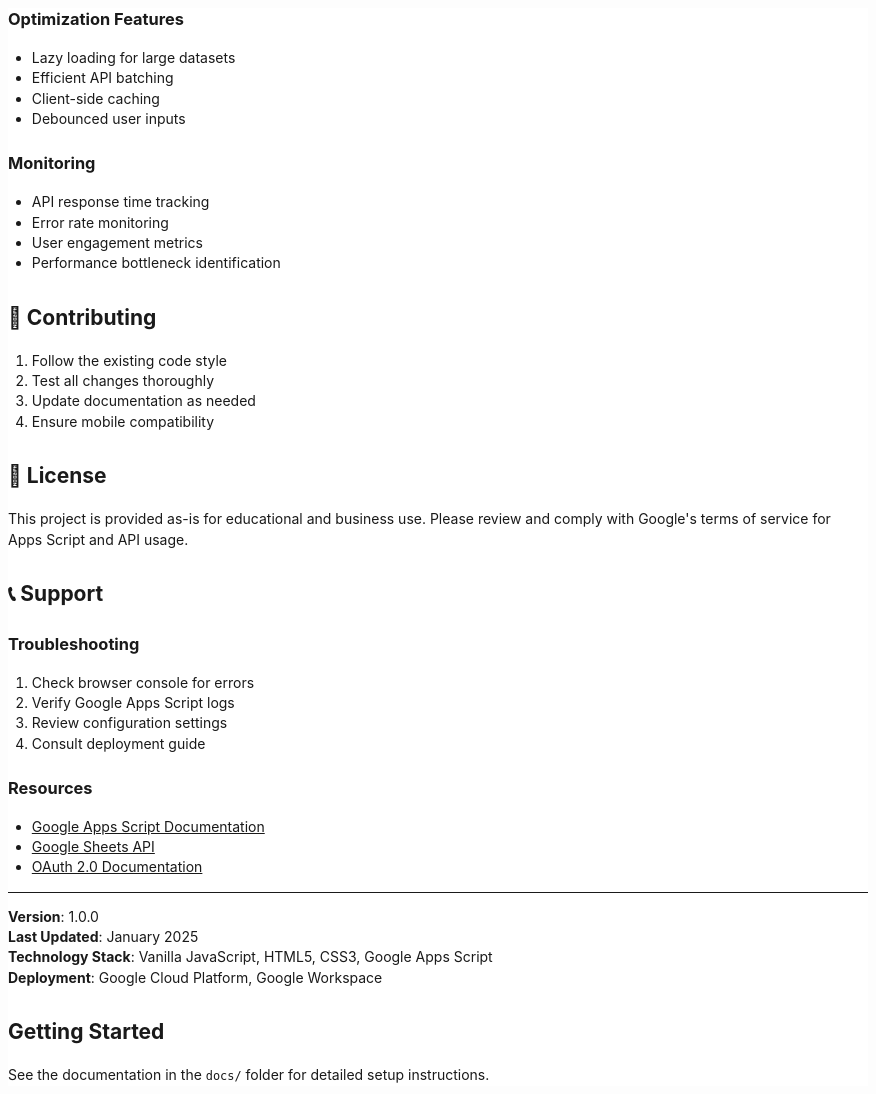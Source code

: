 ### Optimization Features
- Lazy loading for large datasets
- Efficient API batching
- Client-side caching
- Debounced user inputs

### Monitoring
- API response time tracking
- Error rate monitoring
- User engagement metrics
- Performance bottleneck identification

## 🤝 Contributing

1. Follow the existing code style
2. Test all changes thoroughly
3. Update documentation as needed
4. Ensure mobile compatibility

## 📄 License

This project is provided as-is for educational and business use. Please review and comply with Google's terms of service for Apps Script and API usage.

## 📞 Support

### Troubleshooting
1. Check browser console for errors
2. Verify Google Apps Script logs
3. Review configuration settings
4. Consult deployment guide

### Resources
- [Google Apps Script Documentation](https://developers.google.com/apps-script)
- [Google Sheets API](https://developers.google.com/sheets/api)
- [OAuth 2.0 Documentation](https://developers.google.com/identity/protocols/oauth2)

---

**Version**: 1.0.0  
**Last Updated**: January 2025  
**Technology Stack**: Vanilla JavaScript, HTML5, CSS3, Google Apps Script  
**Deployment**: Google Cloud Platform, Google Workspace

## Getting Started

See the documentation in the `docs/` folder for detailed setup instructions.